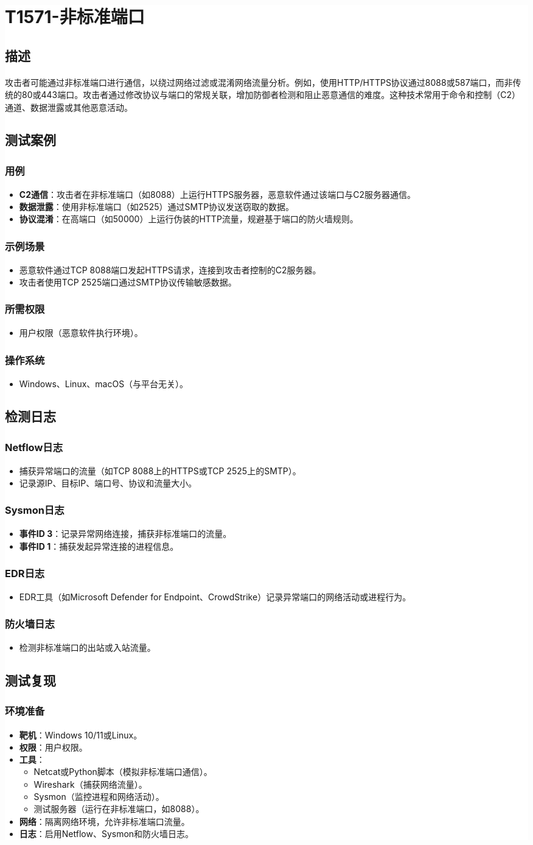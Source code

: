 # T1571-非标准端口

## 描述

攻击者可能通过非标准端口进行通信，以绕过网络过滤或混淆网络流量分析。例如，使用HTTP/HTTPS协议通过8088或587端口，而非传统的80或443端口。攻击者通过修改协议与端口的常规关联，增加防御者检测和阻止恶意通信的难度。这种技术常用于命令和控制（C2）通道、数据泄露或其他恶意活动。

## 测试案例

### 用例
- **C2通信**：攻击者在非标准端口（如8088）上运行HTTPS服务器，恶意软件通过该端口与C2服务器通信。
- **数据泄露**：使用非标准端口（如2525）通过SMTP协议发送窃取的数据。
- **协议混淆**：在高端口（如50000）上运行伪装的HTTP流量，规避基于端口的防火墙规则。

### 示例场景
- 恶意软件通过TCP 8088端口发起HTTPS请求，连接到攻击者控制的C2服务器。
- 攻击者使用TCP 2525端口通过SMTP协议传输敏感数据。

### 所需权限
- 用户权限（恶意软件执行环境）。

### 操作系统
- Windows、Linux、macOS（与平台无关）。

## 检测日志

### Netflow日志
- 捕获异常端口的流量（如TCP 8088上的HTTPS或TCP 2525上的SMTP）。
- 记录源IP、目标IP、端口号、协议和流量大小。

### Sysmon日志
- **事件ID 3**：记录异常网络连接，捕获非标准端口的流量。
- **事件ID 1**：捕获发起异常连接的进程信息。

### EDR日志
- EDR工具（如Microsoft Defender for Endpoint、CrowdStrike）记录异常端口的网络活动或进程行为。

### 防火墙日志
- 检测非标准端口的出站或入站流量。

## 测试复现

### 环境准备
- **靶机**：Windows 10/11或Linux。
- **权限**：用户权限。
- **工具**：
  - Netcat或Python脚本（模拟非标准端口通信）。
  - Wireshark（捕获网络流量）。
  - Sysmon（监控进程和网络活动）。
  - 测试服务器（运行在非标准端口，如8088）。
- **网络**：隔离网络环境，允许非标准端口流量。
- **日志**：启用Netflow、Sysmon和防火墙日志。
